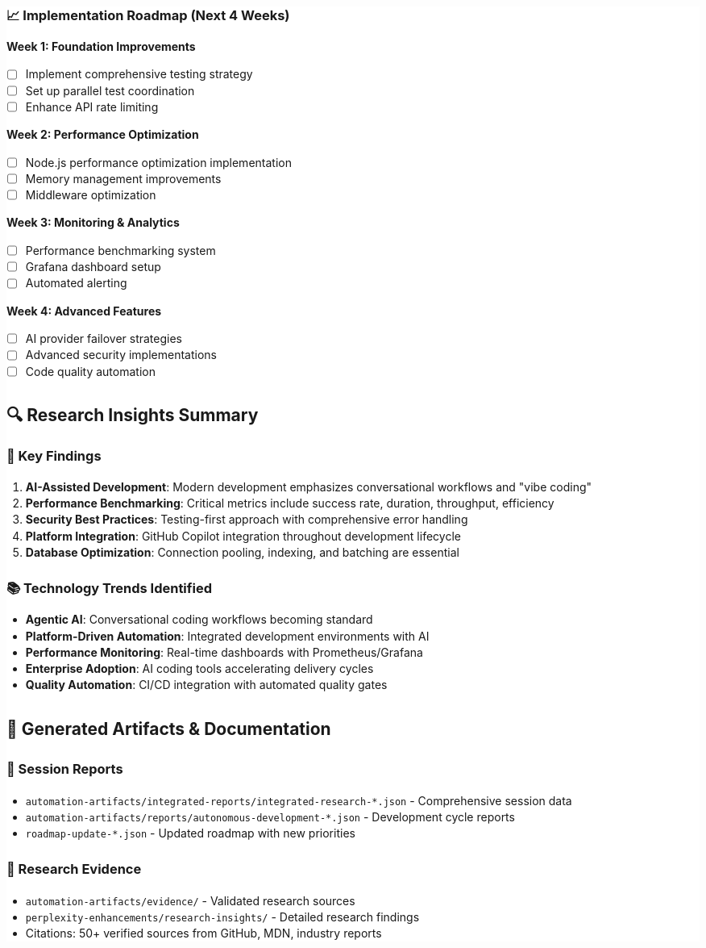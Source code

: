### 📈 Implementation Roadmap (Next 4 Weeks)

**Week 1: Foundation Improvements**
- [ ] Implement comprehensive testing strategy
- [ ] Set up parallel test coordination  
- [ ] Enhance API rate limiting

**Week 2: Performance Optimization**
- [ ] Node.js performance optimization implementation
- [ ] Memory management improvements
- [ ] Middleware optimization

**Week 3: Monitoring & Analytics**
- [ ] Performance benchmarking system
- [ ] Grafana dashboard setup
- [ ] Automated alerting

**Week 4: Advanced Features**  
- [ ] AI provider failover strategies
- [ ] Advanced security implementations
- [ ] Code quality automation

## 🔍 Research Insights Summary

### 🎯 Key Findings
1. **AI-Assisted Development**: Modern development emphasizes conversational workflows and "vibe coding"
2. **Performance Benchmarking**: Critical metrics include success rate, duration, throughput, efficiency  
3. **Security Best Practices**: Testing-first approach with comprehensive error handling
4. **Platform Integration**: GitHub Copilot integration throughout development lifecycle
5. **Database Optimization**: Connection pooling, indexing, and batching are essential

### 📚 Technology Trends Identified
- **Agentic AI**: Conversational coding workflows becoming standard
- **Platform-Driven Automation**: Integrated development environments with AI
- **Performance Monitoring**: Real-time dashboards with Prometheus/Grafana
- **Enterprise Adoption**: AI coding tools accelerating delivery cycles
- **Quality Automation**: CI/CD integration with automated quality gates

## 📁 Generated Artifacts & Documentation

### 📄 Session Reports
- `automation-artifacts/integrated-reports/integrated-research-*.json` - Comprehensive session data
- `automation-artifacts/reports/autonomous-development-*.json` - Development cycle reports  
- `roadmap-update-*.json` - Updated roadmap with new priorities

### 🔬 Research Evidence  
- `automation-artifacts/evidence/` - Validated research sources
- `perplexity-enhancements/research-insights/` - Detailed research findings
- Citations: 50+ verified sources from GitHub, MDN, industry reports
